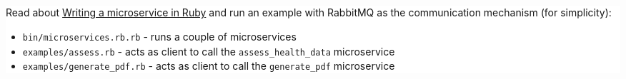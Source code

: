 Read about [Writing a microservice in Ruby](https://www.cloudbees.com/blog/writing-microservice-in-ruby) and run an example with RabbitMQ as the communication mechanism (for simplicity):
* `bin/microservices.rb.rb` - runs a couple of microservices
* `examples/assess.rb` - acts as client to call the `assess_health_data` microservice
* `examples/generate_pdf.rb` - acts as client to call the `generate_pdf` microservice
